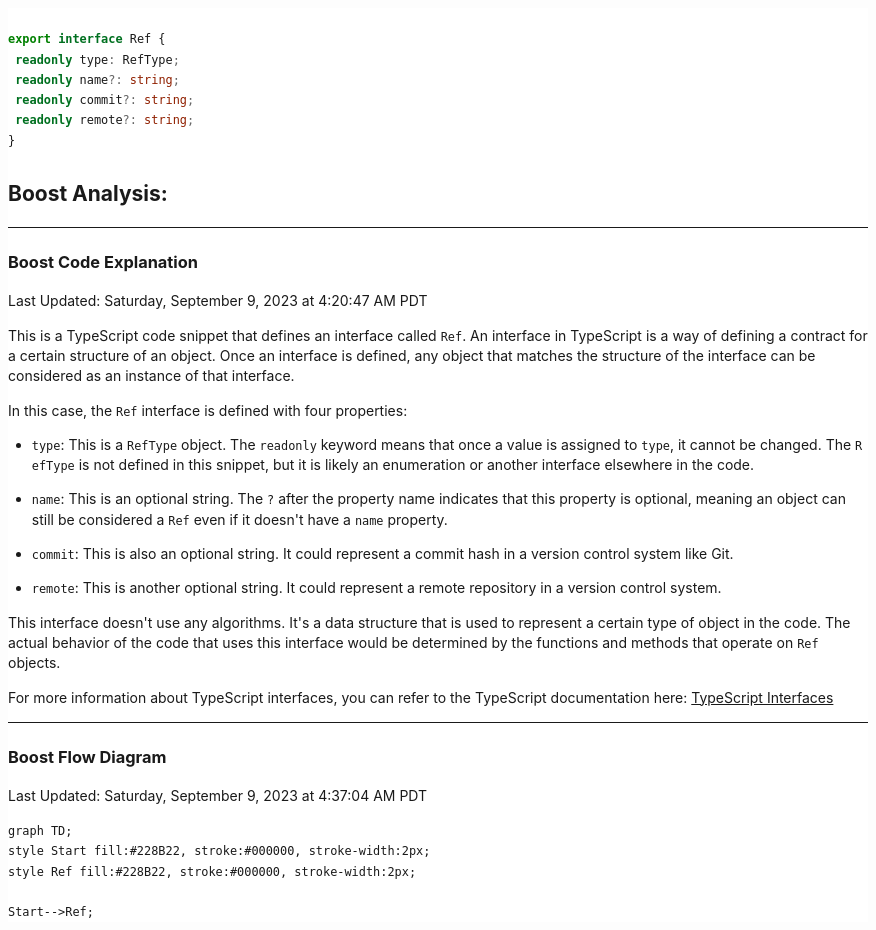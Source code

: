 ```typescript

export interface Ref {
 readonly type: RefType;
 readonly name?: string;
 readonly commit?: string;
 readonly remote?: string;
}

```
## Boost Analysis:



---

### Boost Code Explanation

Last Updated: Saturday, September 9, 2023 at 4:20:47 AM PDT

This is a TypeScript code snippet that defines an interface called `Ref`. An interface in TypeScript is a way of defining a contract for a certain structure of an object. Once an interface is defined, any object that matches the structure of the interface can be considered as an instance of that interface.

In this case, the `Ref` interface is defined with four properties:

- `type`: This is a `RefType` object. The `readonly` keyword means that once a value is assigned to `type`, it cannot be changed. The `RefType` is not defined in this snippet, but it is likely an enumeration or another interface elsewhere in the code.

- `name`: This is an optional string. The `?` after the property name indicates that this property is optional, meaning an object can still be considered a `Ref` even if it doesn't have a `name` property.

- `commit`: This is also an optional string. It could represent a commit hash in a version control system like Git.

- `remote`: This is another optional string. It could represent a remote repository in a version control system.

This interface doesn't use any algorithms. It's a data structure that is used to represent a certain type of object in the code. The actual behavior of the code that uses this interface would be determined by the functions and methods that operate on `Ref` objects.

For more information about TypeScript interfaces, you can refer to the TypeScript documentation here: [TypeScript Interfaces](https://www.typescriptlang.org/docs/handbook/interfaces.html)



---

### Boost Flow Diagram

Last Updated: Saturday, September 9, 2023 at 4:37:04 AM PDT

```mermaid
graph TD;
style Start fill:#228B22, stroke:#000000, stroke-width:2px;
style Ref fill:#228B22, stroke:#000000, stroke-width:2px;

Start-->Ref;
```
